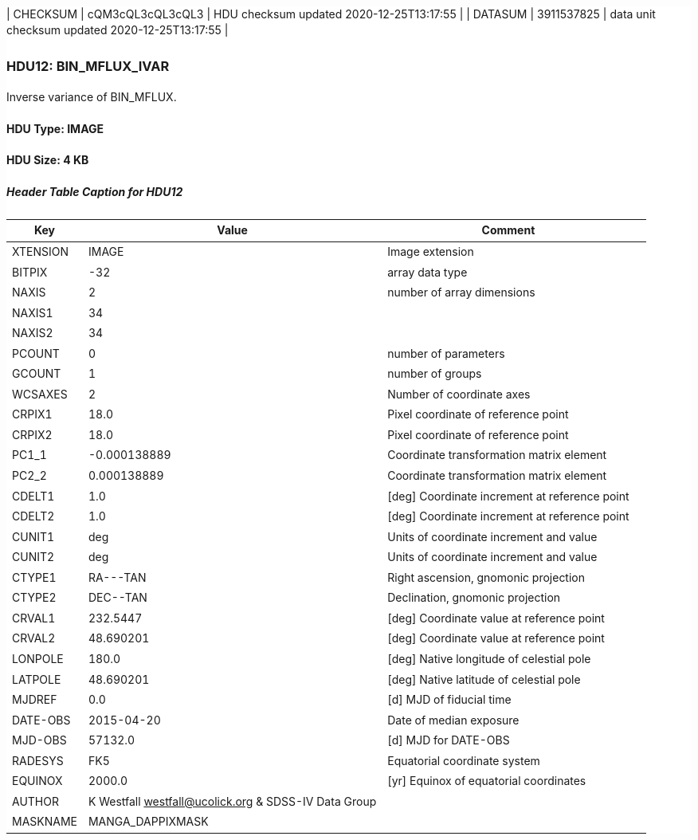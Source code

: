 | CHECKSUM | cQM3cQL3cQL3cQL3 | HDU checksum updated 2020-12-25T13:17:55 |
| DATASUM | 3911537825 | data unit checksum updated 2020-12-25T13:17:55 |



### HDU12: BIN_MFLUX_IVAR
Inverse variance of BIN_MFLUX.

#### HDU Type: IMAGE
#### HDU Size:  4 KB

##### Header Table Caption for HDU12
Key | Value | Comment | |
| --- | --- | --- | --- |
| XTENSION | IMAGE | Image extension |
| BITPIX | -32 | array data type |
| NAXIS | 2 | number of array dimensions |
| NAXIS1 | 34 |  |
| NAXIS2 | 34 |  |
| PCOUNT | 0 | number of parameters |
| GCOUNT | 1 | number of groups |
| WCSAXES | 2 | Number of coordinate axes |
| CRPIX1 | 18.0 | Pixel coordinate of reference point |
| CRPIX2 | 18.0 | Pixel coordinate of reference point |
| PC1_1 | -0.000138889 | Coordinate transformation matrix element |
| PC2_2 | 0.000138889 | Coordinate transformation matrix element |
| CDELT1 | 1.0 | [deg] Coordinate increment at reference point |
| CDELT2 | 1.0 | [deg] Coordinate increment at reference point |
| CUNIT1 | deg | Units of coordinate increment and value |
| CUNIT2 | deg | Units of coordinate increment and value |
| CTYPE1 | RA---TAN | Right ascension, gnomonic projection |
| CTYPE2 | DEC--TAN | Declination, gnomonic projection |
| CRVAL1 | 232.5447 | [deg] Coordinate value at reference point |
| CRVAL2 | 48.690201 | [deg] Coordinate value at reference point |
| LONPOLE | 180.0 | [deg] Native longitude of celestial pole |
| LATPOLE | 48.690201 | [deg] Native latitude of celestial pole |
| MJDREF | 0.0 | [d] MJD of fiducial time |
| DATE-OBS | 2015-04-20 | Date of median exposure |
| MJD-OBS | 57132.0 | [d] MJD for DATE-OBS |
| RADESYS | FK5 | Equatorial coordinate system |
| EQUINOX | 2000.0 | [yr] Equinox of equatorial coordinates |
| AUTHOR | K Westfall <westfall@ucolick.org> & SDSS-IV Data Group |  |
| MASKNAME | MANGA_DAPPIXMASK |  |